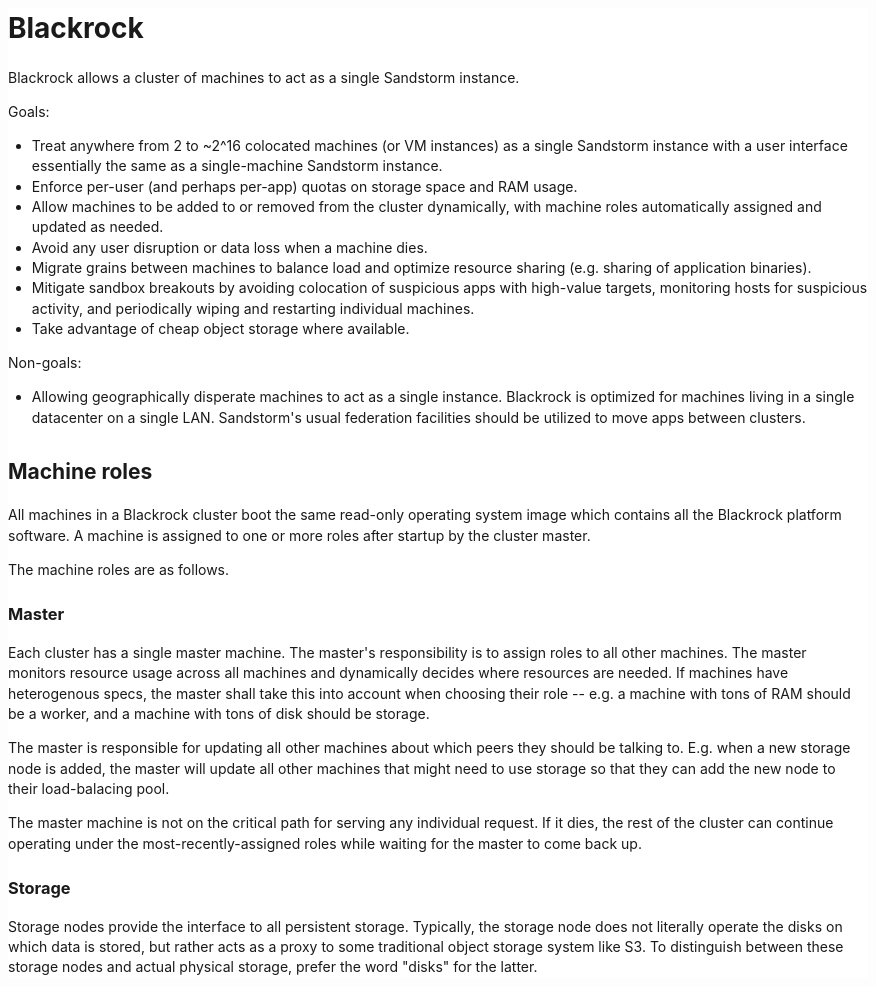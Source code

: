 # Blackrock

Blackrock allows a cluster of machines to act as a single Sandstorm instance.

Goals:

* Treat anywhere from 2 to ~2^16 colocated machines (or VM instances) as a single Sandstorm instance with a user interface essentially the same as a single-machine Sandstorm instance.
* Enforce per-user (and perhaps per-app) quotas on storage space and RAM usage.
* Allow machines to be added to or removed from the cluster dynamically, with machine roles automatically assigned and updated as needed.
* Avoid any user disruption or data loss when a machine dies.
* Migrate grains between machines to balance load and optimize resource sharing (e.g. sharing of application binaries).
* Mitigate sandbox breakouts by avoiding colocation of suspicious apps with high-value targets, monitoring hosts for suspicious activity, and periodically wiping and restarting individual machines.
* Take advantage of cheap object storage where available.

Non-goals:

* Allowing geographically disperate machines to act as a single instance. Blackrock is optimized for machines living in a single datacenter on a single LAN. Sandstorm's usual federation facilities should be utilized to move apps between clusters.

## Machine roles

All machines in a Blackrock cluster boot the same read-only operating system image which contains all the Blackrock platform software. A machine is assigned to one or more roles after startup by the cluster master.

The machine roles are as follows.

### Master

Each cluster has a single master machine. The master's responsibility is to assign roles to all other machines. The master monitors resource usage across all machines and dynamically decides where resources are needed. If machines have heterogenous specs, the master shall take this into account when choosing their role -- e.g. a machine with tons of RAM should be a worker, and a machine with tons of disk should be storage.

The master is responsible for updating all other machines about which peers they should be talking to. E.g. when a new storage node is added, the master will update all other machines that might need to use storage so that they can add the new node to their load-balacing pool.

The master machine is not on the critical path for serving any individual request. If it dies, the rest of the cluster can continue operating under the most-recently-assigned roles while waiting for the master to come back up.

### Storage

Storage nodes provide the interface to all persistent storage. Typically, the storage node does not literally operate the disks on which data is stored, but rather acts as a proxy to some traditional object storage system like S3. To distinguish between these storage nodes and actual physical storage, prefer the word "disks" for the latter.
